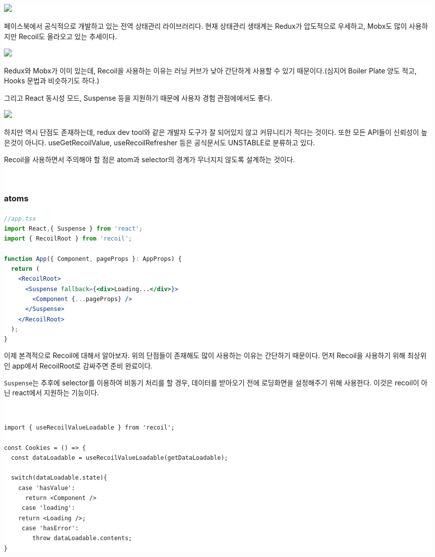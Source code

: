 ![](/images/27b5c1e3-2bd9-4696-aa3c-2dbffa93ac62-image.png)

페이스북에서 공식적으로 개발하고 있는 전역 상태관리 라이브러리다. 현재 상태관리 생태계는 Redux가 압도적으로 우세하고, Mobx도 많이 사용하지만 Recoil도 올라오고 있는 추세이다.

![](/images/6dc79e51-2b9c-49fe-888f-3cf22b984f8d-image.png)

Redux와 Mobx가 이미 있는데, Recoil을 사용하는 이유는 러닝 커브가 낮아 간단하게 사용할 수 있기 때문이다.(심지어 Boiler Plate 양도 적고, Hooks 문법과 비슷하기도 하다.)

그리고 React 동시성 모드, Suspense 등을 지원하기 때문에 사용자 경험 관점에에서도 좋다.

![](/images/ccb193a1-726e-4b3f-8a8c-5f6fd9726b95-image.jpg)

하지만 역시 단점도 존재하는데, redux dev tool와 같은 개발자 도구가 잘 되어있지 않고 커뮤니티가 적다는 것이다. 또한 모든 API들이 신뢰성이 높은것이 아니다. useGetRecoilValue, useRecoilRefresher 등은 공식문서도 UNSTABLE로 분류하고 있다.

Recoil을 사용하면서 주의해야 할 점은 atom과 selector의 경계가 무너지지 않도록 설계하는 것이다.
 
 <br>

### atoms

```jsx
//app.tsx
import React,{ Suspense } from 'react';
import { RecoilRoot } from 'recoil';

function App({ Component, pageProps }: AppProps) {
  return (
    <RecoilRoot>
      <Suspense fallback={<div>Loading...</div>}>
        <Component {...pageProps} />
      </Suspense>
    </RecoilRoot>
  );
}
```

이제 본격적으로 Recoil에 대해서 알아보자. 위의 단점들이 존재해도 많이 사용하는 이유는 간단하기 때문이다. 먼저 Recoil을 사용하기 위해 최상위인 app에서 RecoilRoot로 감싸주면 준비 완료이다.

`Suspense`는 추후에 selector를 이용하여 비동기 처리를 할 경우, 데이터를 받아오기 전에 로딩화면을 설정해주기 위해 사용한다. 이것은 recoil이 아닌 react에서 지원하는 기능이다.

<br>

```jx
import { useRecoilValueLoadable } from 'recoil';

const Cookies = () => {
  const dataLoadable = useRecoilValueLoadable(getDataLoadable);

  switch(dataLoadable.state){
    case 'hasValue':
      return <Component />
     case 'loading':
  	return <Loading />;
     case 'hasError':
     	throw dataLoadable.contents;
}
```
